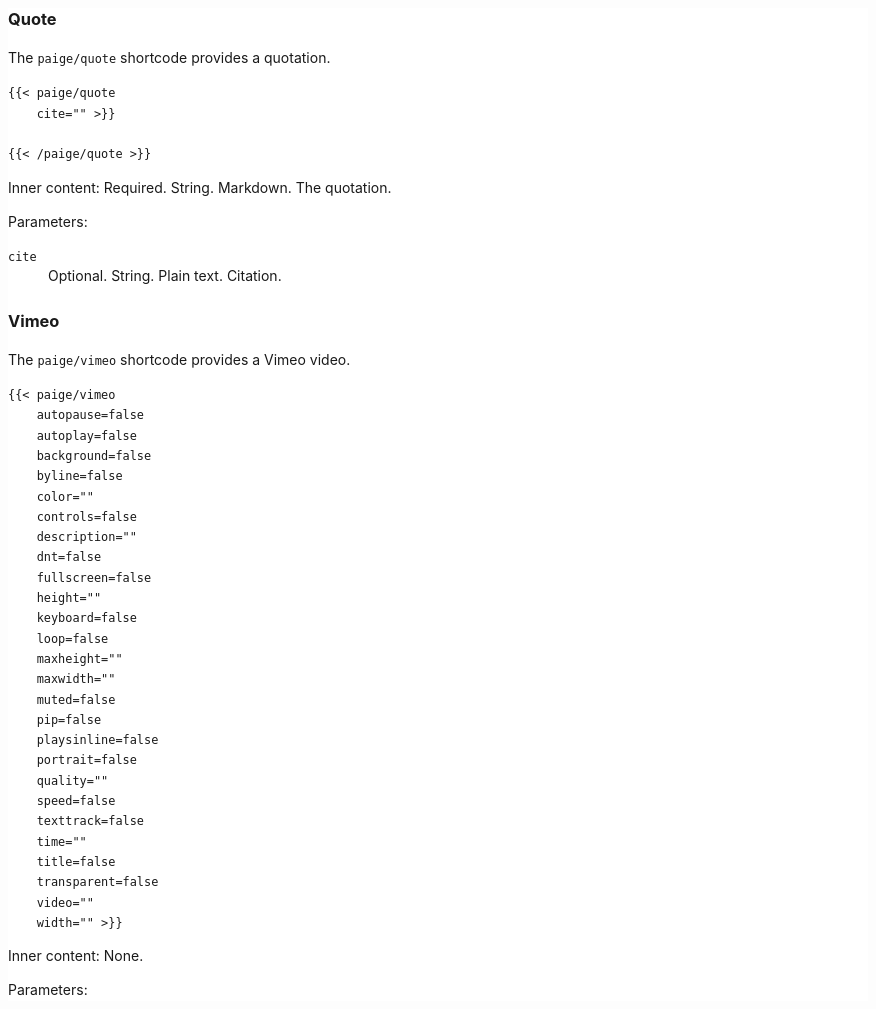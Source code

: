 ### Quote

The `paige/quote` shortcode provides a quotation.

```
{{< paige/quote
    cite="" >}}

{{< /paige/quote >}}
```

Inner content: Required. String. Markdown. The quotation.

Parameters:

<dt><code>cite</code></dt>
<dd>Optional. String. Plain text. Citation.</dd>

### Vimeo

The `paige/vimeo` shortcode provides a Vimeo video.

```
{{< paige/vimeo
    autopause=false
    autoplay=false
    background=false
    byline=false
    color=""
    controls=false
    description=""
    dnt=false
    fullscreen=false
    height=""
    keyboard=false
    loop=false
    maxheight=""
    maxwidth=""
    muted=false
    pip=false
    playsinline=false
    portrait=false
    quality=""
    speed=false
    texttrack=false
    time=""
    title=false
    transparent=false
    video=""
    width="" >}}
```

Inner content: None.

Parameters:
